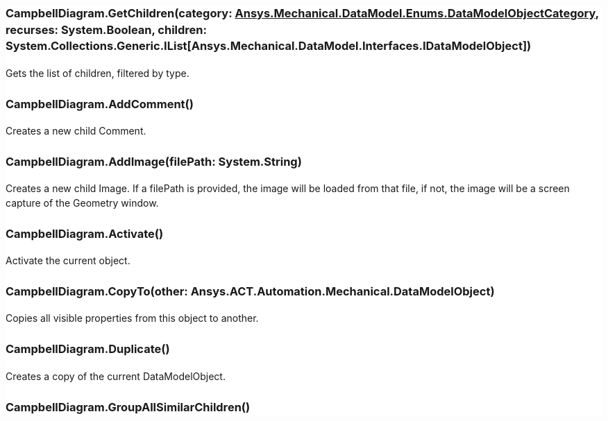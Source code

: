 

<a id="id1"></a>

### CampbellDiagram.GetChildren(category: [Ansys.Mechanical.DataModel.Enums.DataModelObjectCategory](../../../../../Mechanical/DataModel/Enums/DataModelObjectCategory.md#DataModelObjectCategory), recurses: System.Boolean, children: System.Collections.Generic.IList[Ansys.Mechanical.DataModel.Interfaces.IDataModelObject])

Gets the list of children, filtered by type.



<a id="CampbellDiagram.AddComment"></a>

### CampbellDiagram.AddComment()

Creates a new child Comment.



<a id="CampbellDiagram.AddImage"></a>

### CampbellDiagram.AddImage(filePath: System.String)

Creates a new child Image.
If a filePath is provided, the image will be loaded from that file,
if not, the image will be a screen capture of the Geometry window.



<a id="CampbellDiagram.Activate"></a>

### CampbellDiagram.Activate()

Activate the current object.



<a id="CampbellDiagram.CopyTo"></a>

### CampbellDiagram.CopyTo(other: Ansys.ACT.Automation.Mechanical.DataModelObject)

Copies all visible properties from this object to another.



<a id="CampbellDiagram.Duplicate"></a>

### CampbellDiagram.Duplicate()

Creates a copy of the current DataModelObject.



<a id="CampbellDiagram.GroupAllSimilarChildren"></a>

### CampbellDiagram.GroupAllSimilarChildren()
